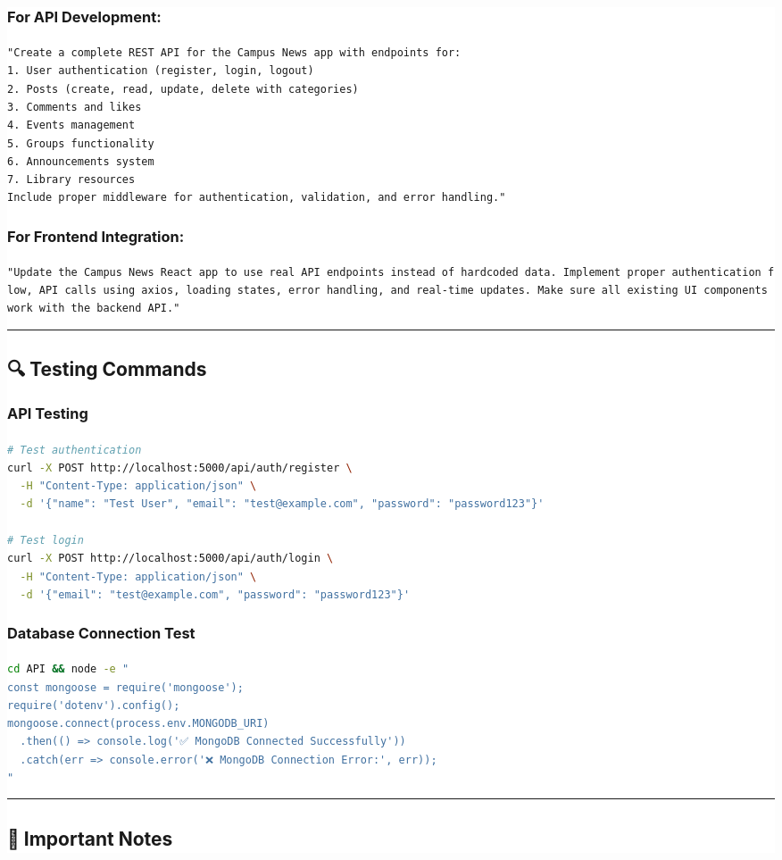 ### **For API Development:**
```
"Create a complete REST API for the Campus News app with endpoints for:
1. User authentication (register, login, logout)
2. Posts (create, read, update, delete with categories)
3. Comments and likes
4. Events management
5. Groups functionality
6. Announcements system
7. Library resources
Include proper middleware for authentication, validation, and error handling."
```

### **For Frontend Integration:**
```
"Update the Campus News React app to use real API endpoints instead of hardcoded data. Implement proper authentication flow, API calls using axios, loading states, error handling, and real-time updates. Make sure all existing UI components work with the backend API."
```

---

## 🔍 **Testing Commands**

### **API Testing**
```bash
# Test authentication
curl -X POST http://localhost:5000/api/auth/register \
  -H "Content-Type: application/json" \
  -d '{"name": "Test User", "email": "test@example.com", "password": "password123"}'

# Test login
curl -X POST http://localhost:5000/api/auth/login \
  -H "Content-Type: application/json" \
  -d '{"email": "test@example.com", "password": "password123"}'
```

### **Database Connection Test**
```bash
cd API && node -e "
const mongoose = require('mongoose');
require('dotenv').config();
mongoose.connect(process.env.MONGODB_URI)
  .then(() => console.log('✅ MongoDB Connected Successfully'))
  .catch(err => console.error('❌ MongoDB Connection Error:', err));
"
```

---

## 📝 **Important Notes**
